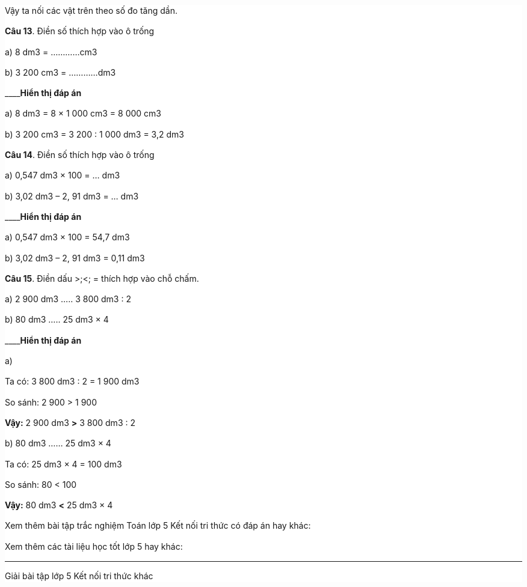 Vậy ta nối các vật trên theo số đo tăng dần. 

**Câu 13**. Điền số thích hợp vào ô trống

a) 8 dm3 = …………cm3

b) 3 200 cm3 = …………dm3

____**Hiển thị đáp án**

a) 8 dm3 = 8 × 1 000 cm3 = 8 000 cm3

b) 3 200 cm3 = 3 200 : 1 000 dm3 = 3,2 dm3

**Câu 14**. Điền số thích hợp vào ô trống

a) 0,547 dm3 × 100 = … dm3

b) 3,02 dm3 – 2, 91 dm3 = … dm3

____**Hiển thị đáp án**

a) 0,547 dm3 × 100 = 54,7  dm3

b) 3,02 dm3 – 2, 91 dm3 = 0,11  dm3

**Câu 15**. Điền dấu >;<; = thích hợp vào chỗ chấm.

a) 2 900 dm3 ….. 3 800 dm3 : 2

b) 80 dm3 ….. 25 dm3 × 4

____**Hiển thị đáp án**

a)

Ta có: 3 800 dm3 : 2 = 1 900 dm3

So sánh: 2 900 > 1 900

**Vậy:** 2 900 dm3 **>** 3 800 dm3 : 2

b) 80 dm3 …… 25 dm3 × 4

Ta có: 25 dm3 × 4 = 100 dm3

So sánh: 80 < 100 

**Vậy:** 80 dm3 **<** 25 dm3 × 4  
  


Xem thêm bài tập trắc nghiệm Toán lớp 5 Kết nối tri thức có đáp án hay khác:

Xem thêm các tài liệu học tốt lớp 5 hay khác:

* * *

Giải bài tập lớp 5 Kết nối tri thức khác
